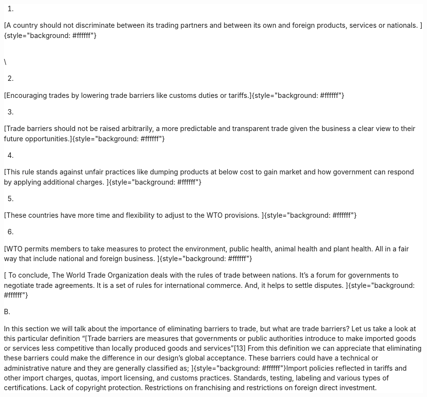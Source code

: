 1.  

[A country should not discriminate between its trading partners and
between its own and foreign products, services or nationals.
]{style="background: #ffffff"}

\
\

2.  

[Encouraging trades by lowering trade barriers like customs duties or
tariffs.]{style="background: #ffffff"}

3.  

[Trade barriers should not be raised arbitrarily, a more predictable and
transparent trade given the business a clear view to their future
opportunities.]{style="background: #ffffff"}

4.  

[This rule stands against unfair practices like dumping products at
below cost to gain market and how government can respond by applying
additional charges. ]{style="background: #ffffff"}

5.  

[These countries have more time and flexibility to adjust to the WTO
provisions. ]{style="background: #ffffff"}

6.  

[WTO permits members to take measures to protect the environment, public
health, animal health and plant health. All in a fair way that include
national and foreign business. ]{style="background: #ffffff"}

[ To conclude, The World Trade Organization deals with the rules of
trade between nations. It’s a forum for governments to negotiate trade
agreements. It is a set of rules for international commerce. And, it
helps to settle disputes. ]{style="background: #ffffff"}

B.  

In this section we will talk about the importance of eliminating
barriers to trade, but what are trade barriers? Let us take a look at
this particular definition “[Trade barriers are measures that
governments or public authorities introduce to make imported goods or
services less competitive than locally produced goods and
services”\[13\] From this definition we can appreciate that eliminating
these barriers could make the difference in our design’s global
acceptance. These barriers could have a technical or administrative
nature and they are generally classified as;
]{style="background: #ffffff"}Import policies reflected in tariffs and
other import charges, quotas, import licensing, and customs practices.
Standards, testing, labeling and various types of certifications. Lack
of copyright protection. Restrictions on franchising and restrictions on
foreign direct investment.

